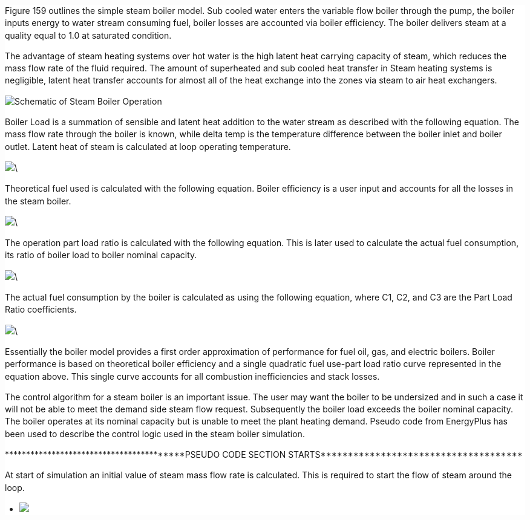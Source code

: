 Figure 159 outlines the simple steam boiler model.  Sub cooled water enters the variable flow boiler through the pump, the boiler inputs energy to water stream consuming fuel, boiler losses are accounted via boiler efficiency.  The boiler delivers steam at a quality equal to 1.0 at saturated condition.

The advantage of steam heating systems over hot water is the high latent heat carrying capacity of steam, which reduces the mass flow rate of the fluid required.  The amount of superheated and sub cooled heat transfer in Steam heating systems is negligible, latent heat transfer accounts for almost all of the heat exchange into the zones via steam to air heat exchangers.

![Schematic of Steam Boiler Operation](media/schematic-of-steam-boiler-operation.jpeg)


Boiler Load is a summation of sensible and latent heat addition to the water stream as described with the following equation.  The mass flow rate through the boiler is known, while delta temp is the temperature difference between the boiler inlet and boiler outlet.  Latent heat of steam is calculated at loop operating temperature.

![](media/image2781.png)\


Theoretical fuel used is calculated with the following equation.  Boiler efficiency is a user input and accounts for all the losses in the steam boiler.

![](media/image2782.png)\


The operation part load ratio is calculated with the following equation.  This is later used to calculate the actual fuel consumption, its ratio of boiler load to boiler nominal capacity.

![](media/image2783.png)\


The actual fuel consumption by the boiler is calculated as using the following equation, where C1, C2, and C3 are the Part Load Ratio coefficients.

![](media/image2784.png)\


Essentially the boiler model provides a first order approximation of performance for fuel oil, gas, and electric boilers.  Boiler performance is based on theoretical boiler efficiency and a single quadratic fuel use-part load ratio curve represented in the equation above.  This single curve accounts for all combustion inefficiencies and stack losses.

The control algorithm for a steam boiler is an important issue.  The user may want the boiler to be undersized and in such a case it will not be able to meet the demand side steam flow request.  Subsequently the boiler load exceeds the boiler nominal capacity.  The boiler operates at its nominal capacity but is unable to meet the plant heating demand.  Pseudo code from EnergyPlus has been used to describe the control logic used in the steam boiler simulation.

\*\*\*\*\*\*\*\*\*\*\*\*\*\*\*\*\*\*\*\*\*\*\*\*\*\*\*\*\*\*\*\*\*\*\*\*\*\*\*\*\*PSEUDO CODE SECTION STARTS\*\*\*\*\*\*\*\*\*\*\*\*\*\*\*\*\*\*\*\*\*\*\*\*\*\*\*\*\*\*\*\*\*\*\*\*\*

At start of simulation an initial value of steam mass flow rate is calculated.  This is required to start the flow of steam around the loop.

- ![](media/image2785.png) 
